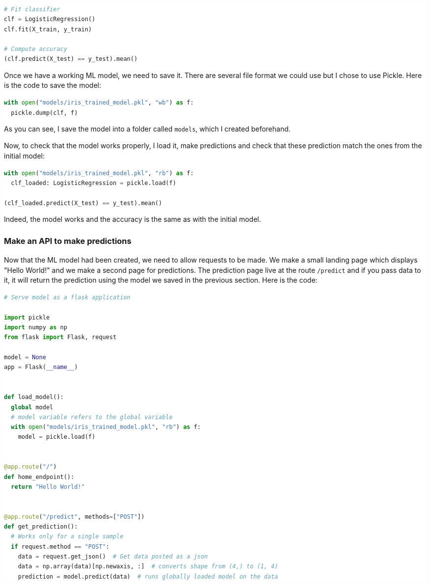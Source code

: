 ```python
# Fit classifier
clf = LogisticRegression()
clf.fit(X_train, y_train)

# Compute accuracy
(clf.predict(X_test) == y_test).mean()
```

Once we have a working ML model, we need to save it. There are several file format we could use but I chose to use Pickle. Here is the code to save the model:

```python
with open("models/iris_trained_model.pkl", "wb") as f:
  pickle.dump(clf, f)
```

As you can see, I save the model into a folder called `models`, which I created beforehand.

Now, to check that the model works properly, I load it, make predictions and check that these prediction match the ones from the initial model:

```python
with open("models/iris_trained_model.pkl", "rb") as f:
  clf_loaded: LogisticRegression = pickle.load(f)

(clf_loaded.predict(X_test) == y_test).mean()
```

Indeed, the model works and the accuracy is the same as with the initial model.

### Make an API to make predictions

Now that the ML model had been created, we need to allow requests to be made. We make a small landing page which displays "Hello World!" and we make a second page for predictions. The prediction page live at the route `/predict` and if you pass data to it, it will return the prediction using the model we saved in the previous section. Here is the code:

```python
# Serve model as a flask application

import pickle
import numpy as np
from flask import Flask, request

model = None
app = Flask(__name__)


def load_model():
  global model
  # model variable refers to the global variable
  with open("models/iris_trained_model.pkl", "rb") as f:
    model = pickle.load(f)


@app.route("/")
def home_endpoint():
  return "Hello World!"


@app.route("/predict", methods=["POST"])
def get_prediction():
  # Works only for a single sample
  if request.method == "POST":
    data = request.get_json()  # Get data posted as a json
    data = np.array(data)[np.newaxis, :]  # converts shape from (4,) to (1, 4)
    prediction = model.predict(data)  # runs globally loaded model on the data
```